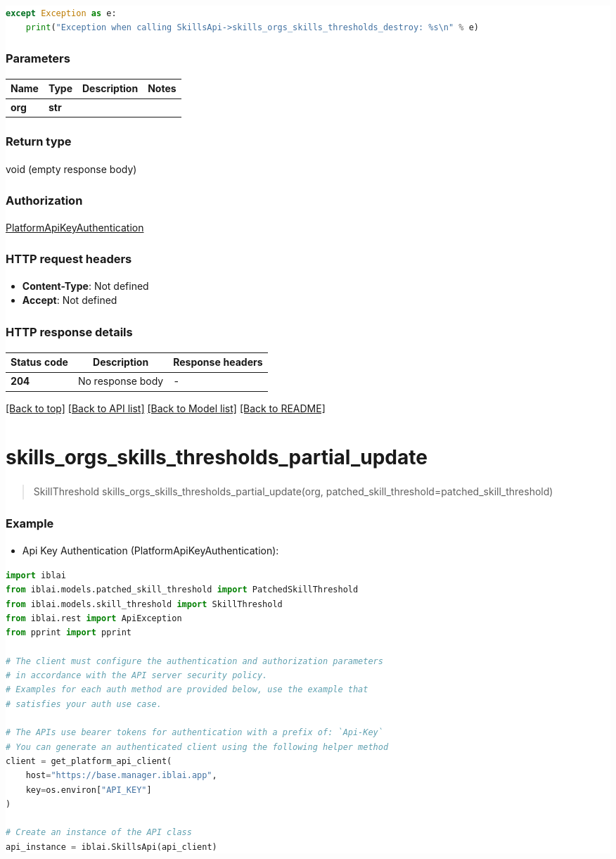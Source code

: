 ```python
except Exception as e:
    print("Exception when calling SkillsApi->skills_orgs_skills_thresholds_destroy: %s\n" % e)
```



### Parameters


Name | Type | Description  | Notes
------------- | ------------- | ------------- | -------------
 **org** | **str**|  | 

### Return type

void (empty response body)

### Authorization

[PlatformApiKeyAuthentication](../README.md#PlatformApiKeyAuthentication)

### HTTP request headers

 - **Content-Type**: Not defined
 - **Accept**: Not defined

### HTTP response details

| Status code | Description | Response headers |
|-------------|-------------|------------------|
**204** | No response body |  -  |

[[Back to top]](#) [[Back to API list]](../README.md#documentation-for-api-endpoints) [[Back to Model list]](../README.md#documentation-for-models) [[Back to README]](../README.md)

# **skills_orgs_skills_thresholds_partial_update**
> SkillThreshold skills_orgs_skills_thresholds_partial_update(org, patched_skill_threshold=patched_skill_threshold)



### Example

* Api Key Authentication (PlatformApiKeyAuthentication):

```python
import iblai
from iblai.models.patched_skill_threshold import PatchedSkillThreshold
from iblai.models.skill_threshold import SkillThreshold
from iblai.rest import ApiException
from pprint import pprint

# The client must configure the authentication and authorization parameters
# in accordance with the API server security policy.
# Examples for each auth method are provided below, use the example that
# satisfies your auth use case.

# The APIs use bearer tokens for authentication with a prefix of: `Api-Key`
# You can generate an authenticated client using the following helper method
client = get_platform_api_client(
    host="https://base.manager.iblai.app", 
    key=os.environ["API_KEY"]
)

# Create an instance of the API class
api_instance = iblai.SkillsApi(api_client)
```